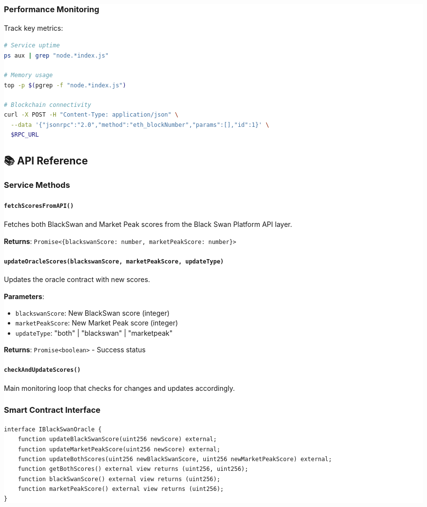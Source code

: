 ### Performance Monitoring

Track key metrics:

```bash
# Service uptime
ps aux | grep "node.*index.js"

# Memory usage
top -p $(pgrep -f "node.*index.js")

# Blockchain connectivity
curl -X POST -H "Content-Type: application/json" \
  --data '{"jsonrpc":"2.0","method":"eth_blockNumber","params":[],"id":1}' \
  $RPC_URL
```

## 📚 API Reference

### Service Methods

#### `fetchScoresFromAPI()`

Fetches both BlackSwan and Market Peak scores from the Black Swan Platform API layer.

**Returns**: `Promise<{blackswanScore: number, marketPeakScore: number}>`

#### `updateOracleScores(blackswanScore, marketPeakScore, updateType)`

Updates the oracle contract with new scores.

**Parameters**:

- `blackswanScore`: New BlackSwan score (integer)
- `marketPeakScore`: New Market Peak score (integer)
- `updateType`: "both" | "blackswan" | "marketpeak"

**Returns**: `Promise<boolean>` - Success status

#### `checkAndUpdateScores()`

Main monitoring loop that checks for changes and updates accordingly.

### Smart Contract Interface

```solidity
interface IBlackSwanOracle {
    function updateBlackSwanScore(uint256 newScore) external;
    function updateMarketPeakScore(uint256 newScore) external;
    function updateBothScores(uint256 newBlackSwanScore, uint256 newMarketPeakScore) external;
    function getBothScores() external view returns (uint256, uint256);
    function blackSwanScore() external view returns (uint256);
    function marketPeakScore() external view returns (uint256);
}
```
